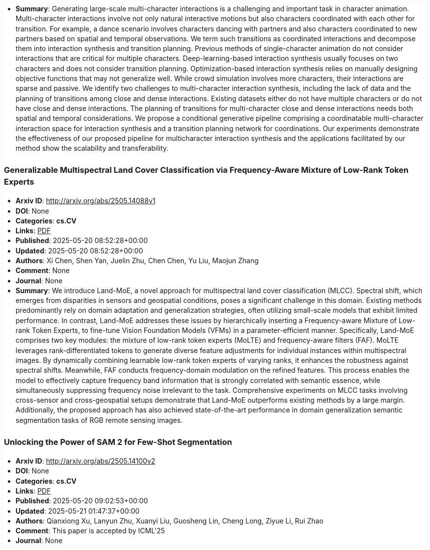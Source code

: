 - **Summary**: Generating large-scale multi-character interactions is a challenging and important task in character animation. Multi-character interactions involve not only natural interactive motions but also characters coordinated with each other for transition. For example, a dance scenario involves characters dancing with partners and also characters coordinated to new partners based on spatial and temporal observations. We term such transitions as coordinated interactions and decompose them into interaction synthesis and transition planning. Previous methods of single-character animation do not consider interactions that are critical for multiple characters. Deep-learning-based interaction synthesis usually focuses on two characters and does not consider transition planning. Optimization-based interaction synthesis relies on manually designing objective functions that may not generalize well. While crowd simulation involves more characters, their interactions are sparse and passive. We identify two challenges to multi-character interaction synthesis, including the lack of data and the planning of transitions among close and dense interactions. Existing datasets either do not have multiple characters or do not have close and dense interactions. The planning of transitions for multi-character close and dense interactions needs both spatial and temporal considerations. We propose a conditional generative pipeline comprising a coordinatable multi-character interaction space for interaction synthesis and a transition planning network for coordinations. Our experiments demonstrate the effectiveness of our proposed pipeline for multicharacter interaction synthesis and the applications facilitated by our method show the scalability and transferability.



### Generalizable Multispectral Land Cover Classification via Frequency-Aware Mixture of Low-Rank Token Experts
- **Arxiv ID**: http://arxiv.org/abs/2505.14088v1
- **DOI**: None
- **Categories**: **cs.CV**
- **Links**: [PDF](http://arxiv.org/pdf/2505.14088v1)
- **Published**: 2025-05-20 08:52:28+00:00
- **Updated**: 2025-05-20 08:52:28+00:00
- **Authors**: Xi Chen, Shen Yan, Juelin Zhu, Chen Chen, Yu Liu, Maojun Zhang
- **Comment**: None
- **Journal**: None
- **Summary**: We introduce Land-MoE, a novel approach for multispectral land cover classification (MLCC). Spectral shift, which emerges from disparities in sensors and geospatial conditions, poses a significant challenge in this domain. Existing methods predominantly rely on domain adaptation and generalization strategies, often utilizing small-scale models that exhibit limited performance. In contrast, Land-MoE addresses these issues by hierarchically inserting a Frequency-aware Mixture of Low-rank Token Experts, to fine-tune Vision Foundation Models (VFMs) in a parameter-efficient manner. Specifically, Land-MoE comprises two key modules: the mixture of low-rank token experts (MoLTE) and frequency-aware filters (FAF). MoLTE leverages rank-differentiated tokens to generate diverse feature adjustments for individual instances within multispectral images. By dynamically combining learnable low-rank token experts of varying ranks, it enhances the robustness against spectral shifts. Meanwhile, FAF conducts frequency-domain modulation on the refined features. This process enables the model to effectively capture frequency band information that is strongly correlated with semantic essence, while simultaneously suppressing frequency noise irrelevant to the task. Comprehensive experiments on MLCC tasks involving cross-sensor and cross-geospatial setups demonstrate that Land-MoE outperforms existing methods by a large margin. Additionally, the proposed approach has also achieved state-of-the-art performance in domain generalization semantic segmentation tasks of RGB remote sensing images.



### Unlocking the Power of SAM 2 for Few-Shot Segmentation
- **Arxiv ID**: http://arxiv.org/abs/2505.14100v2
- **DOI**: None
- **Categories**: **cs.CV**
- **Links**: [PDF](http://arxiv.org/pdf/2505.14100v2)
- **Published**: 2025-05-20 09:02:53+00:00
- **Updated**: 2025-05-21 01:47:37+00:00
- **Authors**: Qianxiong Xu, Lanyun Zhu, Xuanyi Liu, Guosheng Lin, Cheng Long, Ziyue Li, Rui Zhao
- **Comment**: This paper is accepted by ICML'25
- **Journal**: None